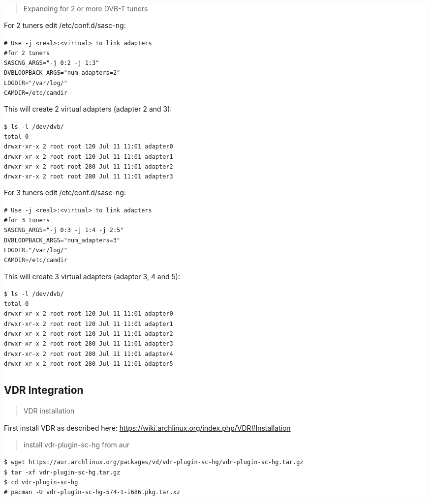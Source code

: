 > Expanding for 2 or more DVB-T tuners

For 2 tuners edit /etc/conf.d/sasc-ng:

    # Use -j <real>:<virtual> to link adapters
    #for 2 tuners
    SASCNG_ARGS="-j 0:2 -j 1:3"
    DVBLOOPBACK_ARGS="num_adapters=2"
    LOGDIR="/var/log/"
    CAMDIR=/etc/camdir

This will create 2 virtual adapters (adapter 2 and 3):

    $ ls -l /dev/dvb/
    total 0
    drwxr-xr-x 2 root root 120 Jul 11 11:01 adapter0
    drwxr-xr-x 2 root root 120 Jul 11 11:01 adapter1
    drwxr-xr-x 2 root root 280 Jul 11 11:01 adapter2
    drwxr-xr-x 2 root root 280 Jul 11 11:01 adapter3

For 3 tuners edit /etc/conf.d/sasc-ng:

    # Use -j <real>:<virtual> to link adapters
    #for 3 tuners
    SASCNG_ARGS="-j 0:3 -j 1:4 -j 2:5"
    DVBLOOPBACK_ARGS="num_adapters=3"
    LOGDIR="/var/log/"
    CAMDIR=/etc/camdir

This will create 3 virtual adapters (adapter 3, 4 and 5):

    $ ls -l /dev/dvb/
    total 0
    drwxr-xr-x 2 root root 120 Jul 11 11:01 adapter0
    drwxr-xr-x 2 root root 120 Jul 11 11:01 adapter1
    drwxr-xr-x 2 root root 120 Jul 11 11:01 adapter2
    drwxr-xr-x 2 root root 280 Jul 11 11:01 adapter3
    drwxr-xr-x 2 root root 280 Jul 11 11:01 adapter4
    drwxr-xr-x 2 root root 280 Jul 11 11:01 adapter5

VDR Integration
---------------

> VDR installation

First install VDR as described here:
https://wiki.archlinux.org/index.php/VDR#Installation

> install vdr-plugin-sc-hg from aur

    $ wget https://aur.archlinux.org/packages/vd/vdr-plugin-sc-hg/vdr-plugin-sc-hg.tar.gz
    $ tar -xf vdr-plugin-sc-hg.tar.gz
    $ cd vdr-plugin-sc-hg
    # pacman -U vdr-plugin-sc-hg-574-1-i686.pkg.tar.xz
